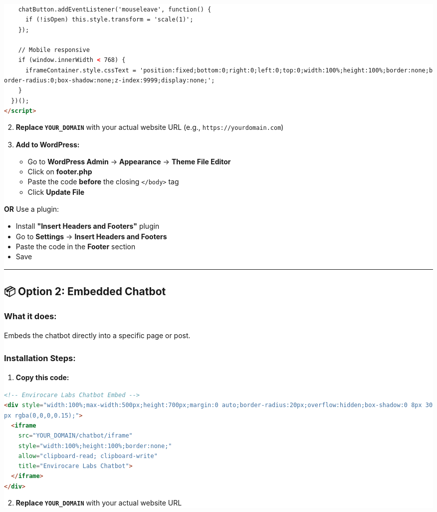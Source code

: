 ```html
    chatButton.addEventListener('mouseleave', function() {
      if (!isOpen) this.style.transform = 'scale(1)';
    });

    // Mobile responsive
    if (window.innerWidth < 768) {
      iframeContainer.style.cssText = 'position:fixed;bottom:0;right:0;left:0;top:0;width:100%;height:100%;border:none;border-radius:0;box-shadow:none;z-index:9999;display:none;';
    }
  })();
</script>
```

2. **Replace `YOUR_DOMAIN`** with your actual website URL (e.g., `https://yourdomain.com`)

3. **Add to WordPress:**
   - Go to **WordPress Admin** → **Appearance** → **Theme File Editor**
   - Click on **footer.php**
   - Paste the code **before** the closing `</body>` tag
   - Click **Update File**

**OR** Use a plugin:
   - Install **"Insert Headers and Footers"** plugin
   - Go to **Settings** → **Insert Headers and Footers**
   - Paste the code in the **Footer** section
   - Save

---

## 📦 Option 2: Embedded Chatbot

### What it does:
Embeds the chatbot directly into a specific page or post.

### Installation Steps:

1. **Copy this code:**

```html
<!-- Envirocare Labs Chatbot Embed -->
<div style="width:100%;max-width:500px;height:700px;margin:0 auto;border-radius:20px;overflow:hidden;box-shadow:0 8px 30px rgba(0,0,0,0.15);">
  <iframe 
    src="YOUR_DOMAIN/chatbot/iframe" 
    style="width:100%;height:100%;border:none;" 
    allow="clipboard-read; clipboard-write"
    title="Envirocare Labs Chatbot">
  </iframe>
</div>
```

2. **Replace `YOUR_DOMAIN`** with your actual website URL
